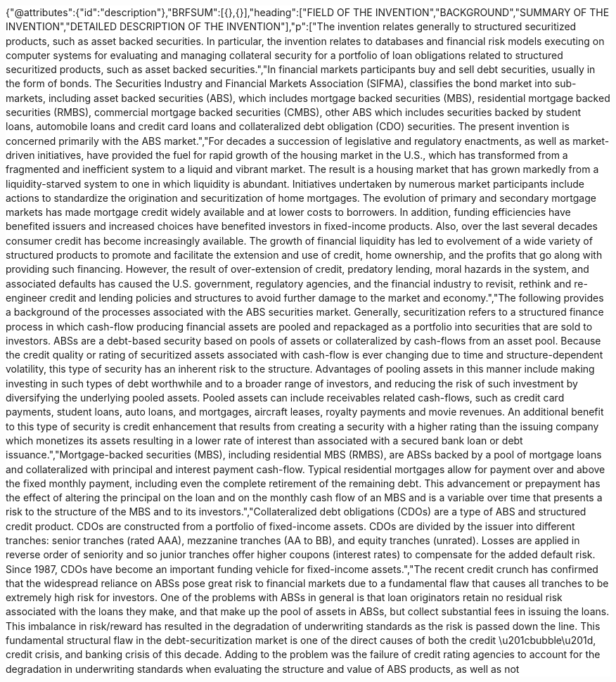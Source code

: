 {"@attributes":{"id":"description"},"BRFSUM":[{},{}],"heading":["FIELD OF THE INVENTION","BACKGROUND","SUMMARY OF THE INVENTION","DETAILED DESCRIPTION OF THE INVENTION"],"p":["The invention relates generally to structured securitized products, such as asset backed securities. In particular, the invention relates to databases and financial risk models executing on computer systems for evaluating and managing collateral security for a portfolio of loan obligations related to structured securitized products, such as asset backed securities.","In financial markets participants buy and sell debt securities, usually in the form of bonds. The Securities Industry and Financial Markets Association (SIFMA), classifies the bond market into sub-markets, including asset backed securities (ABS), which includes mortgage backed securities (MBS), residential mortgage backed securities (RMBS), commercial mortgage backed securities (CMBS), other ABS which includes securities backed by student loans, automobile loans and credit card loans and collateralized debt obligation (CDO) securities. The present invention is concerned primarily with the ABS market.","For decades a succession of legislative and regulatory enactments, as well as market-driven initiatives, have provided the fuel for rapid growth of the housing market in the U.S., which has transformed from a fragmented and inefficient system to a liquid and vibrant market. The result is a housing market that has grown markedly from a liquidity-starved system to one in which liquidity is abundant. Initiatives undertaken by numerous market participants include actions to standardize the origination and securitization of home mortgages. The evolution of primary and secondary mortgage markets has made mortgage credit widely available and at lower costs to borrowers. In addition, funding efficiencies have benefited issuers and increased choices have benefited investors in fixed-income products. Also, over the last several decades consumer credit has become increasingly available. The growth of financial liquidity has led to evolvement of a wide variety of structured products to promote and facilitate the extension and use of credit, home ownership, and the profits that go along with providing such financing. However, the result of over-extension of credit, predatory lending, moral hazards in the system, and associated defaults has caused the U.S. government, regulatory agencies, and the financial industry to revisit, rethink and re-engineer credit and lending policies and structures to avoid further damage to the market and economy.","The following provides a background of the processes associated with the ABS securities market. Generally, securitization refers to a structured finance process in which cash-flow producing financial assets are pooled and repackaged as a portfolio into securities that are sold to investors. ABSs are a debt-based security based on pools of assets or collateralized by cash-flows from an asset pool. Because the credit quality or rating of securitized assets associated with cash-flow is ever changing due to time and structure-dependent volatility, this type of security has an inherent risk to the structure. Advantages of pooling assets in this manner include making investing in such types of debt worthwhile and to a broader range of investors, and reducing the risk of such investment by diversifying the underlying pooled assets. Pooled assets can include receivables related cash-flows, such as credit card payments, student loans, auto loans, and mortgages, aircraft leases, royalty payments and movie revenues. An additional benefit to this type of security is credit enhancement that results from creating a security with a higher rating than the issuing company which monetizes its assets resulting in a lower rate of interest than associated with a secured bank loan or debt issuance.","Mortgage-backed securities (MBS), including residential MBS (RMBS), are ABSs backed by a pool of mortgage loans and collateralized with principal and interest payment cash-flow. Typical residential mortgages allow for payment over and above the fixed monthly payment, including even the complete retirement of the remaining debt. This advancement or prepayment has the effect of altering the principal on the loan and on the monthly cash flow of an MBS and is a variable over time that presents a risk to the structure of the MBS and to its investors.","Collateralized debt obligations (CDOs) are a type of ABS and structured credit product. CDOs are constructed from a portfolio of fixed-income assets. CDOs are divided by the issuer into different tranches: senior tranches (rated AAA), mezzanine tranches (AA to BB), and equity tranches (unrated). Losses are applied in reverse order of seniority and so junior tranches offer higher coupons (interest rates) to compensate for the added default risk. Since 1987, CDOs have become an important funding vehicle for fixed-income assets.","The recent credit crunch has confirmed that the widespread reliance on ABSs pose great risk to financial markets due to a fundamental flaw that causes all tranches to be extremely high risk for investors. One of the problems with ABSs in general is that loan originators retain no residual risk associated with the loans they make, and that make up the pool of assets in ABSs, but collect substantial fees in issuing the loans. This imbalance in risk\/reward has resulted in the degradation of underwriting standards as the risk is passed down the line. This fundamental structural flaw in the debt-securitization market is one of the direct causes of both the credit \u201cbubble\u201d, credit crisis, and banking crisis of this decade. Adding to the problem was the failure of credit rating agencies to account for the degradation in underwriting standards when evaluating the structure and value of ABS products, as well as not